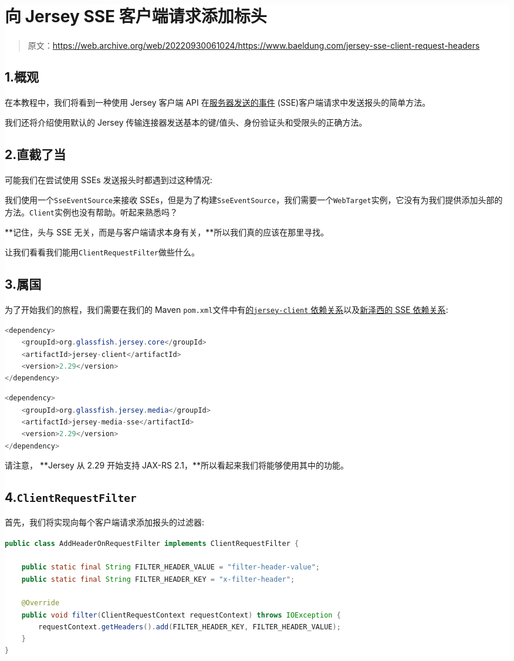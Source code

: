 # 向 Jersey SSE 客户端请求添加标头

> 原文：<https://web.archive.org/web/20220930061024/https://www.baeldung.com/jersey-sse-client-request-headers>

## 1.概观

在本教程中，我们将看到一种使用 Jersey 客户端 API 在[服务器发送的事件](/web/20220625164018/https://www.baeldung.com/spring-server-sent-events) (SSE)客户端请求中发送报头的简单方法。

我们还将介绍使用默认的 Jersey 传输连接器发送基本的键/值头、身份验证头和受限头的正确方法。

## 2.直截了当

可能我们在尝试使用 SSEs 发送报头时都遇到过这种情况:

我们使用一个`SseEventSource`来接收 SSEs，但是为了构建`SseEventSource`，我们需要一个`WebTarget`实例，它没有为我们提供添加头部的方法。`Client`实例也没有帮助。听起来熟悉吗？

**记住，头与 SSE 无关，而是与客户端请求本身有关，**所以我们真的应该在那里寻找。

让我们看看我们能用`ClientRequestFilter`做些什么。

## 3.属国

为了开始我们的旅程，我们需要在我们的 Maven `pom.xml`文件中有[的`jersey-client` 依赖关系](https://web.archive.org/web/20220625164018/https://search.maven.org/search?q=g:org.glassfish.jersey.core%20AND%20a:jersey-client&core=gav)以及[新泽西的 SSE 依赖关系](https://web.archive.org/web/20220625164018/https://search.maven.org/search?q=g:org.glassfish.jersey.media%20AND%20a:jersey-media-sse&core=gav):

```java
<dependency>
    <groupId>org.glassfish.jersey.core</groupId>
    <artifactId>jersey-client</artifactId>
    <version>2.29</version>
</dependency>
```

```java
<dependency>
    <groupId>org.glassfish.jersey.media</groupId>
    <artifactId>jersey-media-sse</artifactId>
    <version>2.29</version>
</dependency>
```

请注意， **Jersey 从 2.29 开始支持 JAX-RS 2.1，**所以看起来我们将能够使用其中的功能。

## 4.`ClientRequestFilter`

首先，我们将实现向每个客户端请求添加报头的过滤器:

```java
public class AddHeaderOnRequestFilter implements ClientRequestFilter {

    public static final String FILTER_HEADER_VALUE = "filter-header-value";
    public static final String FILTER_HEADER_KEY = "x-filter-header";

    @Override
    public void filter(ClientRequestContext requestContext) throws IOException {
        requestContext.getHeaders().add(FILTER_HEADER_KEY, FILTER_HEADER_VALUE);
    }
}
```
